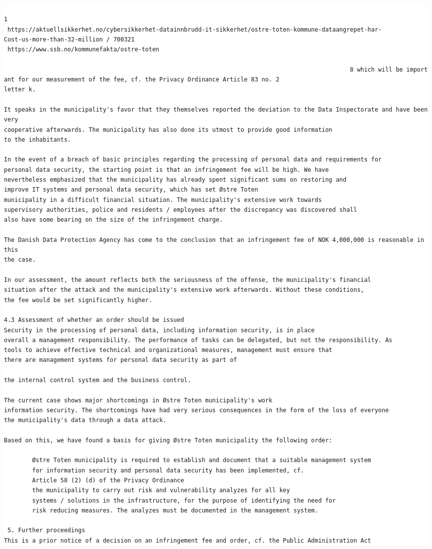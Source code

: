```

1
 https://aktuellsikkerhet.no/cybersikkerhet-datainnbrudd-it-sikkerhet/ostre-toten-kommune-dataangrepet-har-
Cost-us-more-than-32-million / 700321
 https://www.ssb.no/kommunefakta/ostre-toten

                                                                                                  8 which will be important for our measurement of the fee, cf. the Privacy Ordinance Article 83 no. 2
letter k.

It speaks in the municipality's favor that they themselves reported the deviation to the Data Inspectorate and have been very
cooperative afterwards. The municipality has also done its utmost to provide good information
to the inhabitants.

In the event of a breach of basic principles regarding the processing of personal data and requirements for
personal data security, the starting point is that an infringement fee will be high. We have
nevertheless emphasized that the municipality has already spent significant sums on restoring and
improve IT systems and personal data security, which has set Østre Toten
municipality in a difficult financial situation. The municipality's extensive work towards
supervisory authorities, police and residents / employees after the discrepancy was discovered shall
also have some bearing on the size of the infringement charge.

The Danish Data Protection Agency has come to the conclusion that an infringement fee of NOK 4,000,000 is reasonable in this
the case.

In our assessment, the amount reflects both the seriousness of the offense, the municipality's financial
situation after the attack and the municipality's extensive work afterwards. Without these conditions,
the fee would be set significantly higher.

4.3 Assessment of whether an order should be issued
Security in the processing of personal data, including information security, is in place
overall a management responsibility. The performance of tasks can be delegated, but not the responsibility. As
tools to achieve effective technical and organizational measures, management must ensure that
there are management systems for personal data security as part of

the internal control system and the business control.

The current case shows major shortcomings in Østre Toten municipality's work
information security. The shortcomings have had very serious consequences in the form of the loss of everyone
the municipality's data through a data attack.

Based on this, we have found a basis for giving Østre Toten municipality the following order:

        Østre Toten municipality is required to establish and document that a suitable management system
        for information security and personal data security has been implemented, cf.
        Article 58 (2) (d) of the Privacy Ordinance
        the municipality to carry out risk and vulnerability analyzes for all key
        systems / solutions in the infrastructure, for the purpose of identifying the need for
        risk reducing measures. The analyzes must be documented in the management system.

 5. Further proceedings
This is a prior notice of a decision on an infringement fee and order, cf. the Public Administration Act
```